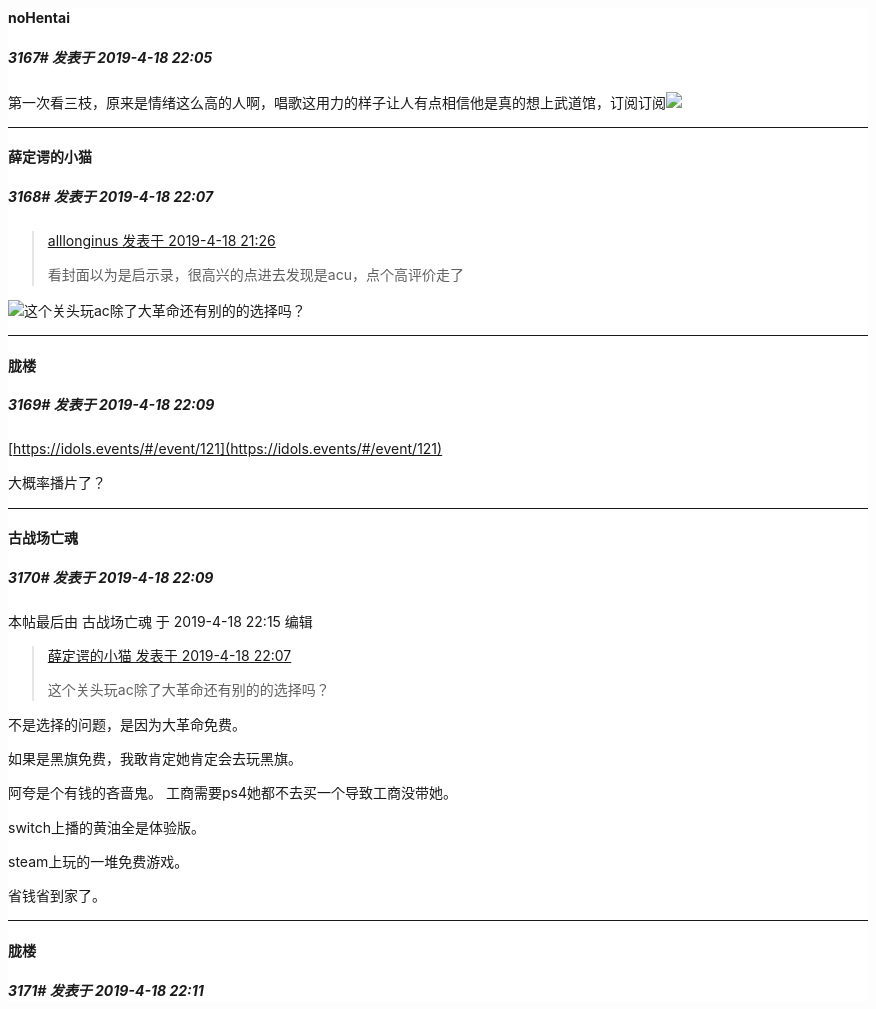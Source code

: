 ####  noHentai  
##### 3167#       发表于 2019-4-18 22:05


第一次看三枝，原来是情绪这么高的人啊，唱歌这用力的样子让人有点相信他是真的想上武道馆，订阅订阅<img src="https://static.saraba1st.com/image/smiley/face2017/037.png" referrerpolicy="no-referrer">


*****

####  薛定谔的小猫  
##### 3168#       发表于 2019-4-18 22:07


<blockquote><a href="httphttps://bbs.saraba1st.com/2b/forum.php?mod=redirect&amp;goto=findpost&amp;pid=43359429&amp;ptid=1823171" target="_blank">alllonginus 发表于 2019-4-18 21:26</a>

看封面以为是启示录，很高兴的点进去发现是acu，点个高评价走了</blockquote>
<img src="https://static.saraba1st.com/image/smiley/face2017/049.png" referrerpolicy="no-referrer">这个关头玩ac除了大革命还有别的的选择吗？


*****

####  胧楼  
##### 3169#       发表于 2019-4-18 22:09


[https://idols.events/#/event/121](https://idols.events/#/event/121)

大概率播片了？


*****

####  古战场亡魂  
##### 3170#       发表于 2019-4-18 22:09


 本帖最后由 古战场亡魂 于 2019-4-18 22:15 编辑 
<blockquote><a href="httphttps://bbs.saraba1st.com/2b/forum.php?mod=redirect&amp;goto=findpost&amp;pid=43359833&amp;ptid=1823171" target="_blank">薛定谔的小猫 发表于 2019-4-18 22:07</a>

这个关头玩ac除了大革命还有别的的选择吗？</blockquote>
不是选择的问题，是因为大革命免费。

如果是黑旗免费，我敢肯定她肯定会去玩黑旗。

阿夸是个有钱的吝啬鬼。 工商需要ps4她都不去买一个导致工商没带她。

switch上播的黄油全是体验版。

steam上玩的一堆免费游戏。

省钱省到家了。


*****

####  胧楼  
##### 3171#       发表于 2019-4-18 22:11

